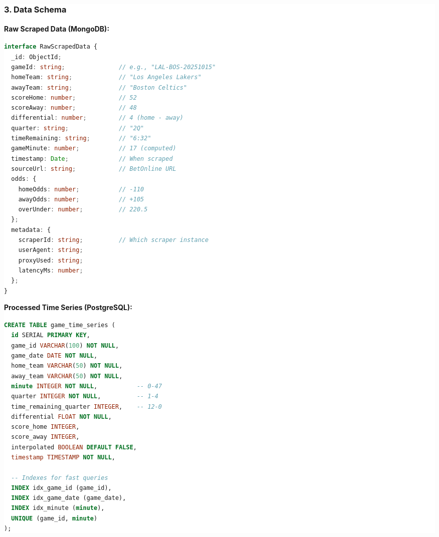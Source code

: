 
### 3. Data Schema

**Raw Scraped Data (MongoDB):**

```typescript
interface RawScrapedData {
  _id: ObjectId;
  gameId: string;               // e.g., "LAL-BOS-20251015"
  homeTeam: string;             // "Los Angeles Lakers"
  awayTeam: string;             // "Boston Celtics"
  scoreHome: number;            // 52
  scoreAway: number;            // 48
  differential: number;         // 4 (home - away)
  quarter: string;              // "2Q"
  timeRemaining: string;        // "6:32"
  gameMinute: number;           // 17 (computed)
  timestamp: Date;              // When scraped
  sourceUrl: string;            // BetOnline URL
  odds: {
    homeOdds: number;           // -110
    awayOdds: number;           // +105
    overUnder: number;          // 220.5
  };
  metadata: {
    scraperId: string;          // Which scraper instance
    userAgent: string;
    proxyUsed: string;
    latencyMs: number;
  };
}
```

**Processed Time Series (PostgreSQL):**

```sql
CREATE TABLE game_time_series (
  id SERIAL PRIMARY KEY,
  game_id VARCHAR(100) NOT NULL,
  game_date DATE NOT NULL,
  home_team VARCHAR(50) NOT NULL,
  away_team VARCHAR(50) NOT NULL,
  minute INTEGER NOT NULL,           -- 0-47
  quarter INTEGER NOT NULL,          -- 1-4
  time_remaining_quarter INTEGER,    -- 12-0
  differential FLOAT NOT NULL,
  score_home INTEGER,
  score_away INTEGER,
  interpolated BOOLEAN DEFAULT FALSE,
  timestamp TIMESTAMP NOT NULL,
  
  -- Indexes for fast queries
  INDEX idx_game_id (game_id),
  INDEX idx_game_date (game_date),
  INDEX idx_minute (minute),
  UNIQUE (game_id, minute)
);
```
